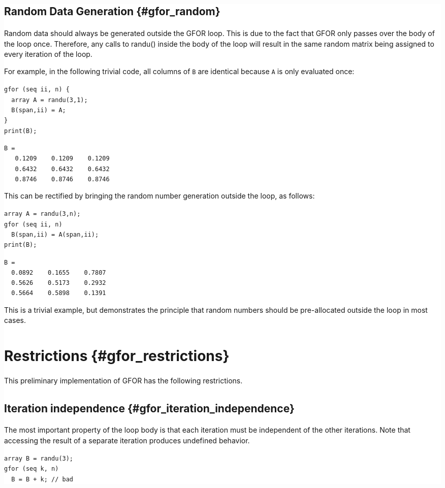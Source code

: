 Random Data Generation {#gfor_random}
----------------------

Random data should always be generated outside the GFOR loop. This is due to
the fact that GFOR only passes over the body of the loop once. Therefore,
any calls to randu() inside the body of the loop will result in the same
random matrix being assigned to every iteration of the loop.

For example, in the following trivial code, all columns of `B` are identical
because `A` is only evaluated once:

~~~~~~~~~~~~~~~~~~~~~~~~~~~~~~~~~~~~~~~~~~~~~~~~~~~~{.cpp}
gfor (seq ii, n) {
  array A = randu(3,1);
  B(span,ii) = A;
}
print(B);
~~~~~~~~~~~~~~~~~~~~~~~~~~~~~~~~~~~~~~~~~~~~~~~~~~~~

	B =
	   0.1209    0.1209    0.1209
	   0.6432    0.6432    0.6432
	   0.8746    0.8746    0.8746

This can be rectified by bringing the random number generation outside the
loop, as follows:

~~~~~~~~~~~~~~~~~~~~~~~~~~~~~~~~~~~~~~~~~~~~~~~~~~~~{.cpp}
array A = randu(3,n);
gfor (seq ii, n)
  B(span,ii) = A(span,ii);
print(B);
~~~~~~~~~~~~~~~~~~~~~~~~~~~~~~~~~~~~~~~~~~~~~~~~~~~~

	B =
	  0.0892    0.1655    0.7807
	  0.5626    0.5173    0.2932
	  0.5664    0.5898    0.1391

This is a trivial example, but demonstrates the principle that random numbers
should be pre-allocated outside the loop in most cases.

Restrictions {#gfor_restrictions}
============

This preliminary implementation of GFOR has the following restrictions.

Iteration independence {#gfor_iteration_independence}
----------------------

The most important property of the loop body is that each iteration must be
independent of the other iterations. Note that accessing the result of a
separate iteration produces undefined behavior.

~~~~~~~~~~~~~~~~~~~~~~~~~~~~~~~~~~~~~~~~~~~~~~~~~~~~{.cpp}
array B = randu(3);
gfor (seq k, n)
  B = B + k; // bad
~~~~~~~~~~~~~~~~~~~~~~~~~~~~~~~~~~~~~~~~~~~~~~~~~~~~
